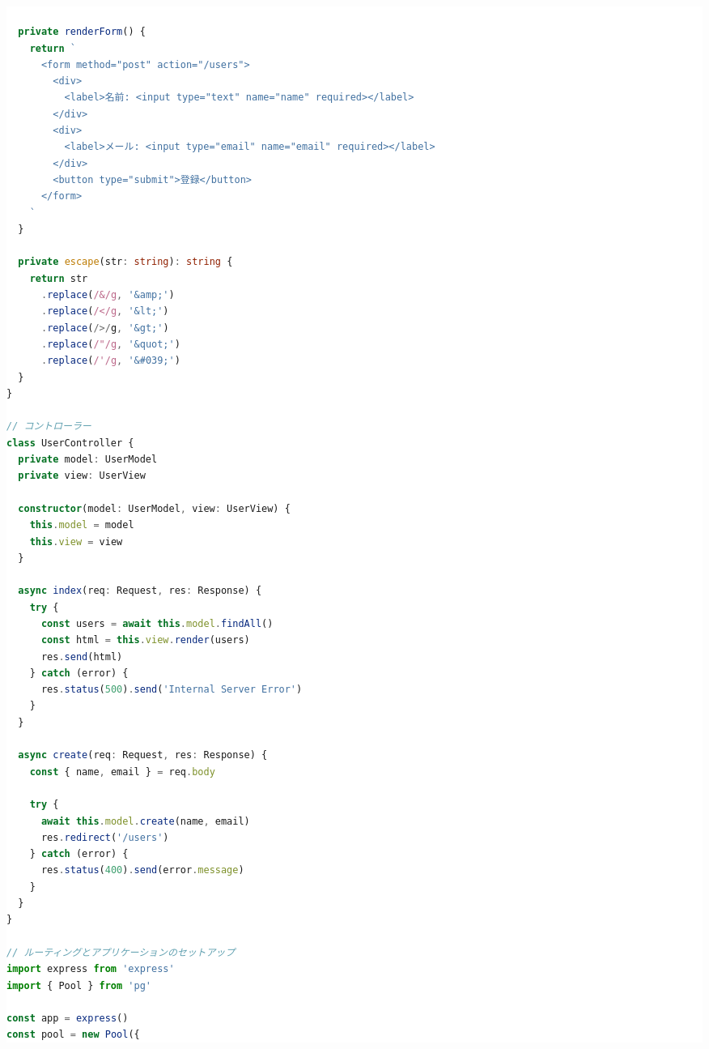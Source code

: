 ```typescript

  private renderForm() {
    return `
      <form method="post" action="/users">
        <div>
          <label>名前: <input type="text" name="name" required></label>
        </div>
        <div>
          <label>メール: <input type="email" name="email" required></label>
        </div>
        <button type="submit">登録</button>
      </form>
    `
  }

  private escape(str: string): string {
    return str
      .replace(/&/g, '&amp;')
      .replace(/</g, '&lt;')
      .replace(/>/g, '&gt;')
      .replace(/"/g, '&quot;')
      .replace(/'/g, '&#039;')
  }
}

// コントローラー
class UserController {
  private model: UserModel
  private view: UserView

  constructor(model: UserModel, view: UserView) {
    this.model = model
    this.view = view
  }

  async index(req: Request, res: Response) {
    try {
      const users = await this.model.findAll()
      const html = this.view.render(users)
      res.send(html)
    } catch (error) {
      res.status(500).send('Internal Server Error')
    }
  }

  async create(req: Request, res: Response) {
    const { name, email } = req.body

    try {
      await this.model.create(name, email)
      res.redirect('/users')
    } catch (error) {
      res.status(400).send(error.message)
    }
  }
}

// ルーティングとアプリケーションのセットアップ
import express from 'express'
import { Pool } from 'pg'

const app = express()
const pool = new Pool({
```